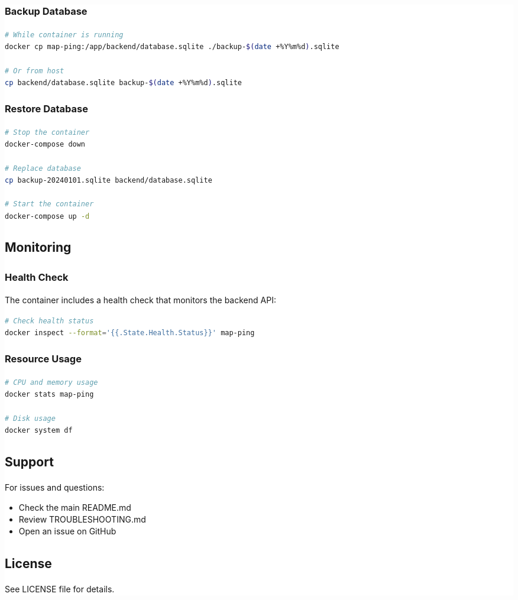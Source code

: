 ### Backup Database

```bash
# While container is running
docker cp map-ping:/app/backend/database.sqlite ./backup-$(date +%Y%m%d).sqlite

# Or from host
cp backend/database.sqlite backup-$(date +%Y%m%d).sqlite
```

### Restore Database

```bash
# Stop the container
docker-compose down

# Replace database
cp backup-20240101.sqlite backend/database.sqlite

# Start the container
docker-compose up -d
```

## Monitoring

### Health Check

The container includes a health check that monitors the backend API:

```bash
# Check health status
docker inspect --format='{{.State.Health.Status}}' map-ping
```

### Resource Usage

```bash
# CPU and memory usage
docker stats map-ping

# Disk usage
docker system df
```

## Support

For issues and questions:
- Check the main README.md
- Review TROUBLESHOOTING.md
- Open an issue on GitHub

## License

See LICENSE file for details.

